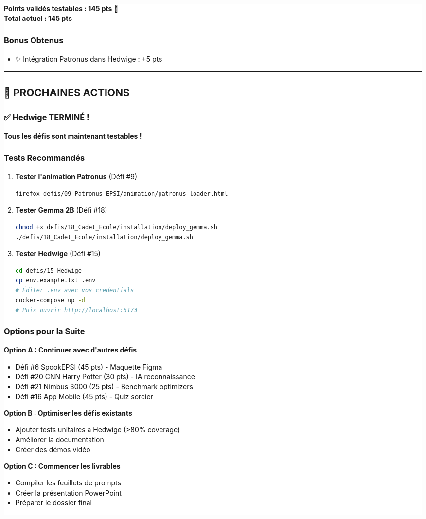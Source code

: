 **Points validés testables : 145 pts** 🎉  
**Total actuel : 145 pts**

### Bonus Obtenus
- ✨ Intégration Patronus dans Hedwige : +5 pts

---

## 🎯 PROCHAINES ACTIONS

### ✅ Hedwige TERMINÉ !

**Tous les défis sont maintenant testables !**

### Tests Recommandés

1. **Tester l'animation Patronus** (Défi #9)
   ```bash
   firefox defis/09_Patronus_EPSI/animation/patronus_loader.html
   ```

2. **Tester Gemma 2B** (Défi #18)
   ```bash
   chmod +x defis/18_Cadet_Ecole/installation/deploy_gemma.sh
   ./defis/18_Cadet_Ecole/installation/deploy_gemma.sh
   ```

3. **Tester Hedwige** (Défi #15)
   ```bash
   cd defis/15_Hedwige
   cp env.example.txt .env
   # Éditer .env avec vos credentials
   docker-compose up -d
   # Puis ouvrir http://localhost:5173
   ```

### Options pour la Suite

**Option A : Continuer avec d'autres défis**
- Défi #6 SpookEPSI (45 pts) - Maquette Figma
- Défi #20 CNN Harry Potter (30 pts) - IA reconnaissance
- Défi #21 Nimbus 3000 (25 pts) - Benchmark optimizers
- Défi #16 App Mobile (45 pts) - Quiz sorcier

**Option B : Optimiser les défis existants**
- Ajouter tests unitaires à Hedwige (>80% coverage)
- Améliorer la documentation
- Créer des démos vidéo

**Option C : Commencer les livrables**
- Compiler les feuillets de prompts
- Créer la présentation PowerPoint
- Préparer le dossier final

---